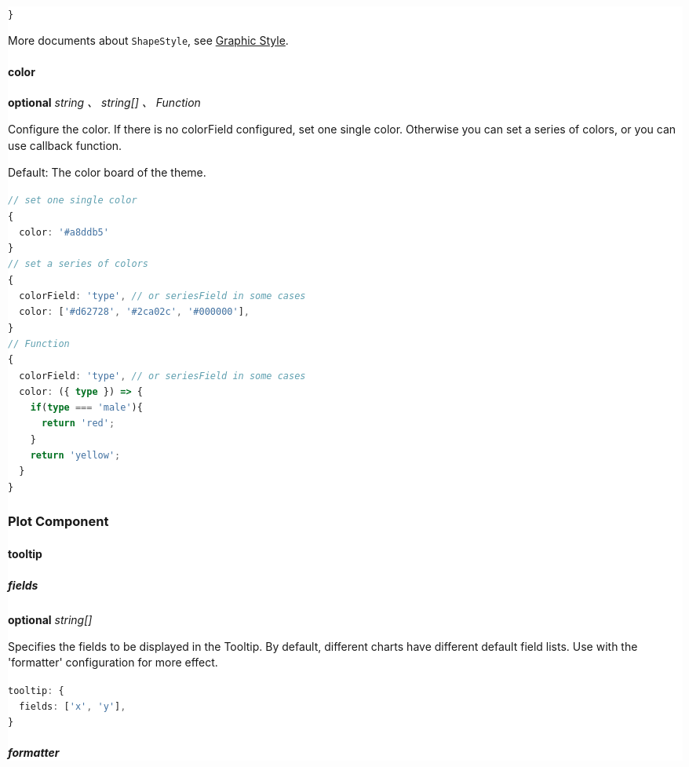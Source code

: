 ```ts
}
```

More documents about `ShapeStyle`, see [Graphic Style](/guide/graphic-style).

#### color

<description>**optional** _string 、 string\[] 、 Function_</description>

Configure the color. If there is no colorField configured, set one single color. Otherwise you can set a series of colors, or you can use callback function.

Default: The color board of the theme.

```ts
// set one single color
{
  color: '#a8ddb5'
}
// set a series of colors
{
  colorField: 'type', // or seriesField in some cases
  color: ['#d62728', '#2ca02c', '#000000'],
}
// Function
{
  colorField: 'type', // or seriesField in some cases
  color: ({ type }) => {
    if(type === 'male'){
      return 'red';
    }
    return 'yellow';
  }
}
```

### Plot Component

#### tooltip

##### fields

<description>**optional** _string\[]_</description>

Specifies the fields to be displayed in the Tooltip. By default, different charts have different default field lists. Use with the 'formatter' configuration for more effect.

```ts
tooltip: {
  fields: ['x', 'y'],
}
```

##### formatter
